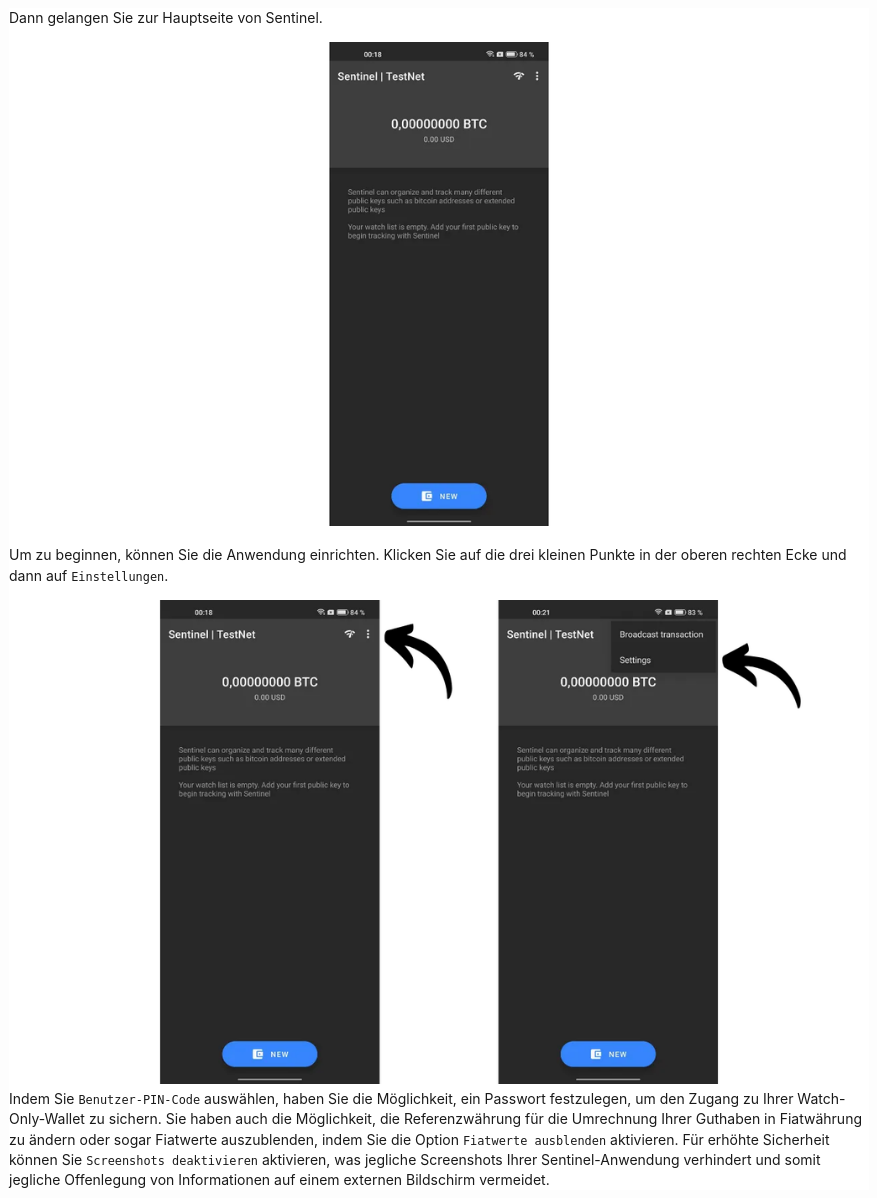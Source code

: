 Dann gelangen Sie zur Hauptseite von Sentinel.

![watch-only](assets/de/6.webp)

Um zu beginnen, können Sie die Anwendung einrichten. Klicken Sie auf die drei kleinen Punkte in der oberen rechten Ecke und dann auf `Einstellungen`.

![watch-only](assets/de/7.webp)
Indem Sie `Benutzer-PIN-Code` auswählen, haben Sie die Möglichkeit, ein Passwort festzulegen, um den Zugang zu Ihrer Watch-Only-Wallet zu sichern. Sie haben auch die Möglichkeit, die Referenzwährung für die Umrechnung Ihrer Guthaben in Fiatwährung zu ändern oder sogar Fiatwerte auszublenden, indem Sie die Option `Fiatwerte ausblenden` aktivieren. Für erhöhte Sicherheit können Sie `Screenshots deaktivieren` aktivieren, was jegliche Screenshots Ihrer Sentinel-Anwendung verhindert und somit jegliche Offenlegung von Informationen auf einem externen Bildschirm vermeidet.
